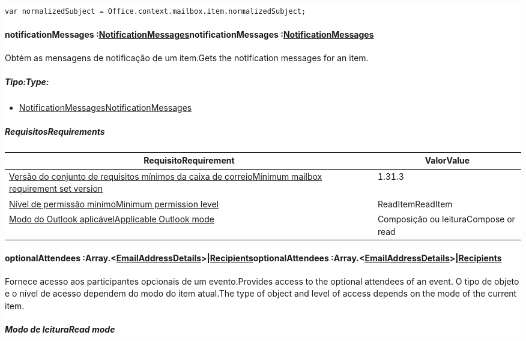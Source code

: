 ```
var normalizedSubject = Office.context.mailbox.item.normalizedSubject;
```

####  <a name="notificationmessages-notificationmessagesjavascriptapioutlook14officenotificationmessages"></a><span data-ttu-id="f4c9d-383">notificationMessages :[NotificationMessages](/javascript/api/outlook_1_4/office.notificationmessages)</span><span class="sxs-lookup"><span data-stu-id="f4c9d-383">notificationMessages :[NotificationMessages](/javascript/api/outlook_1_4/office.notificationmessages)</span></span>

<span data-ttu-id="f4c9d-384">Obtém as mensagens de notificação de um item.</span><span class="sxs-lookup"><span data-stu-id="f4c9d-384">Gets the notification messages for an item.</span></span>

##### <a name="type"></a><span data-ttu-id="f4c9d-385">Tipo:</span><span class="sxs-lookup"><span data-stu-id="f4c9d-385">Type:</span></span>

*   [<span data-ttu-id="f4c9d-386">NotificationMessages</span><span class="sxs-lookup"><span data-stu-id="f4c9d-386">NotificationMessages</span></span>](/javascript/api/outlook_1_4/office.notificationmessages)

##### <a name="requirements"></a><span data-ttu-id="f4c9d-387">Requisitos</span><span class="sxs-lookup"><span data-stu-id="f4c9d-387">Requirements</span></span>

|<span data-ttu-id="f4c9d-388">Requisito</span><span class="sxs-lookup"><span data-stu-id="f4c9d-388">Requirement</span></span>| <span data-ttu-id="f4c9d-389">Valor</span><span class="sxs-lookup"><span data-stu-id="f4c9d-389">Value</span></span>|
|---|---|
|[<span data-ttu-id="f4c9d-390">Versão do conjunto de requisitos mínimos da caixa de correio</span><span class="sxs-lookup"><span data-stu-id="f4c9d-390">Minimum mailbox requirement set version</span></span>](/javascript/office/requirement-sets/outlook-api-requirement-sets)| <span data-ttu-id="f4c9d-391">1.3</span><span class="sxs-lookup"><span data-stu-id="f4c9d-391">1.3</span></span>|
|[<span data-ttu-id="f4c9d-392">Nível de permissão mínimo</span><span class="sxs-lookup"><span data-stu-id="f4c9d-392">Minimum permission level</span></span>](https://docs.microsoft.com/outlook/add-ins/understanding-outlook-add-in-permissions)| <span data-ttu-id="f4c9d-393">ReadItem</span><span class="sxs-lookup"><span data-stu-id="f4c9d-393">ReadItem</span></span>|
|[<span data-ttu-id="f4c9d-394">Modo do Outlook aplicável</span><span class="sxs-lookup"><span data-stu-id="f4c9d-394">Applicable Outlook mode</span></span>](https://docs.microsoft.com/outlook/add-ins/#extension-points)| <span data-ttu-id="f4c9d-395">Composição ou leitura</span><span class="sxs-lookup"><span data-stu-id="f4c9d-395">Compose or read</span></span>|

####  <a name="optionalattendees-arrayemailaddressdetailsjavascriptapioutlook14officeemailaddressdetailsrecipientsjavascriptapioutlook14officerecipients"></a><span data-ttu-id="f4c9d-396">optionalAttendees :Array.<[EmailAddressDetails](/javascript/api/outlook_1_4/office.emailaddressdetails)>|[Recipients](/javascript/api/outlook_1_4/office.recipients)</span><span class="sxs-lookup"><span data-stu-id="f4c9d-396">optionalAttendees :Array.<[EmailAddressDetails](/javascript/api/outlook_1_4/office.emailaddressdetails)>|[Recipients](/javascript/api/outlook_1_4/office.recipients)</span></span>

<span data-ttu-id="f4c9d-397">Fornece acesso aos participantes opcionais de um evento.</span><span class="sxs-lookup"><span data-stu-id="f4c9d-397">Provides access to the optional attendees of an event.</span></span> <span data-ttu-id="f4c9d-398">O tipo de objeto e o nível de acesso dependem do modo do item atual.</span><span class="sxs-lookup"><span data-stu-id="f4c9d-398">The type of object and level of access depends on the mode of the current item.</span></span>

##### <a name="read-mode"></a><span data-ttu-id="f4c9d-399">Modo de leitura</span><span class="sxs-lookup"><span data-stu-id="f4c9d-399">Read mode</span></span>
